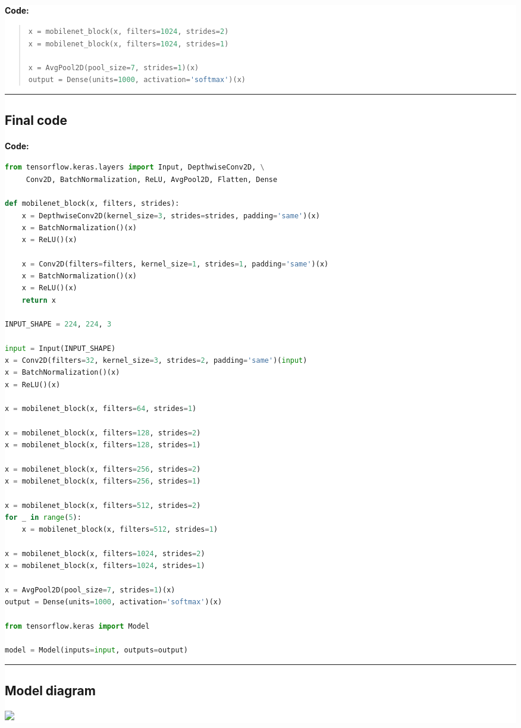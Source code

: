 **Code:**
>```python
>x = mobilenet_block(x, filters=1024, strides=2)
>x = mobilenet_block(x, filters=1024, strides=1)
>
>x = AvgPool2D(pool_size=7, strides=1)(x)
>output = Dense(units=1000, activation='softmax')(x)
>```

---


## Final code

**Code:**
```python
from tensorflow.keras.layers import Input, DepthwiseConv2D, \
     Conv2D, BatchNormalization, ReLU, AvgPool2D, Flatten, Dense

def mobilenet_block(x, filters, strides):
    x = DepthwiseConv2D(kernel_size=3, strides=strides, padding='same')(x)
    x = BatchNormalization()(x)
    x = ReLU()(x)

    x = Conv2D(filters=filters, kernel_size=1, strides=1, padding='same')(x)
    x = BatchNormalization()(x)
    x = ReLU()(x)
    return x

INPUT_SHAPE = 224, 224, 3

input = Input(INPUT_SHAPE)
x = Conv2D(filters=32, kernel_size=3, strides=2, padding='same')(input)
x = BatchNormalization()(x)
x = ReLU()(x)

x = mobilenet_block(x, filters=64, strides=1)

x = mobilenet_block(x, filters=128, strides=2)
x = mobilenet_block(x, filters=128, strides=1)

x = mobilenet_block(x, filters=256, strides=2)
x = mobilenet_block(x, filters=256, strides=1)

x = mobilenet_block(x, filters=512, strides=2)
for _ in range(5):
    x = mobilenet_block(x, filters=512, strides=1)
  
x = mobilenet_block(x, filters=1024, strides=2)
x = mobilenet_block(x, filters=1024, strides=1)

x = AvgPool2D(pool_size=7, strides=1)(x)
output = Dense(units=1000, activation='softmax')(x)

from tensorflow.keras import Model

model = Model(inputs=input, outputs=output)
```

---

## Model diagram

<img src="https://raw.githubusercontent.com/Machine-Learning-Tokyo/CNN-Architectures/master/Implementations/MobileNet/MobileNet_diagram.svg?sanitize=true">
